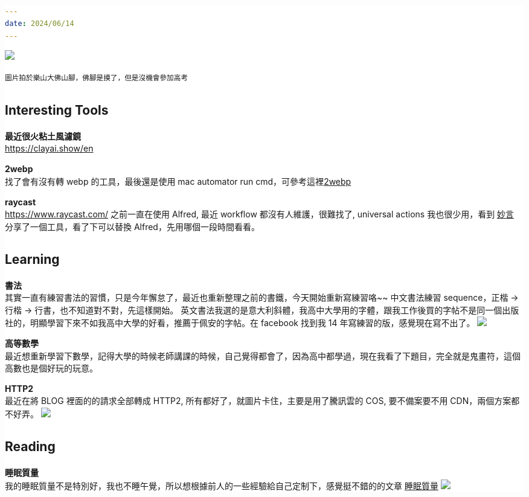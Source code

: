 ```yaml
---
date: 2024/06/14
---
```


<img src="https://gz-blog-storage-1252787757.cos.ap-guangzhou.myqcloud.com/weekly/2024/06/02header.webp" width="800" />

<small>圖片拍於樂山大佛山腳，佛腳是摸了，但是沒機會參加高考</small>

## Interesting Tools

**最近很火粘土風濾鏡**  
<https://clayai.show/en>  

**2webp**  
找了會有沒有轉 webp 的工具，最後還是使用 mac automator run cmd，可參考這裡[2webp](https://richard-info.com/marketing/%E5%A6%82%E4%BD%95%E5%B0%87%E5%9C%96%E7%89%87%E5%BF%AB%E9%80%9F%E8%BD%89%E7%82%BA-webp-%EF%BC%88mac-%E7%AF%87%EF%BC%89/)

**raycast**  
<https://www.raycast.com/>
之前一直在使用 Alfred, 最近 workflow 都沒有人維護，很難找了, universal actions 我也很少用，看到 [妙言](https://github.com/tw93) 分享了一個工具，看了下可以替換 Alfred，先用哪個一段時間看看。

## Learning

**書法**  
其實一直有練習書法的習慣，只是今年懈怠了，最近也重新整理之前的書鐵，今天開始重新寫練習咯~~
中文書法練習 sequence，正楷 -> 行楷 -> 行書，也不知道對不對，先這樣開始。
英文書法我選的是意大利斜體，我高中大學用的字體，跟我工作後買的字帖不是同一個出版社的，明顯學習下來不如我高中大學的好看，推薦于佩安的字帖。在 facebook 找到我 14 年寫練習的版，感覺現在寫不出了。
<img src="https://gz-blog-storage-1252787757.cos.ap-guangzhou.myqcloud.com/weekly/2024/06/2014egpractice.webp" width="800" />

**高等數學**  
最近想重新學習下數學，記得大學的時候老師講課的時候，自己覺得都會了，因為高中都學過，現在我看了下題目，完全就是鬼畫符，這個高數也是個好玩的玩意。

**HTTP2**  
最近在將 BLOG 裡面的的請求全部轉成 HTTP2, 所有都好了，就圖片卡住，主要是用了騰訊雲的 COS, 要不備案要不用 CDN，兩個方案都不好弄。
<img src="https://gz-blog-storage-1252787757.cos.ap-guangzhou.myqcloud.com/weekly/2024/06/http2learning.webp" width="800" />

## Reading

**睡眠質量**  
我的睡眠質量不是特別好，我也不睡午覺，所以想根據前人的一些經驗給自己定制下，感覺挺不錯的的文章 [睡眠質量](https://hk-saver.s3.ap-east-1.amazonaws.com/pdf/%E6%80%8E%E6%A0%B7%E8%8E%B7%E5%BE%97%E9%AB%98%E8%B4%A8%E9%87%8F%E7%9D%A1%E7%9C%A0.pdf)
<img src="https://gz-blog-storage-1252787757.cos.ap-guangzhou.myqcloud.com/weekly/2024/06/asleep.webp" width="800" />

